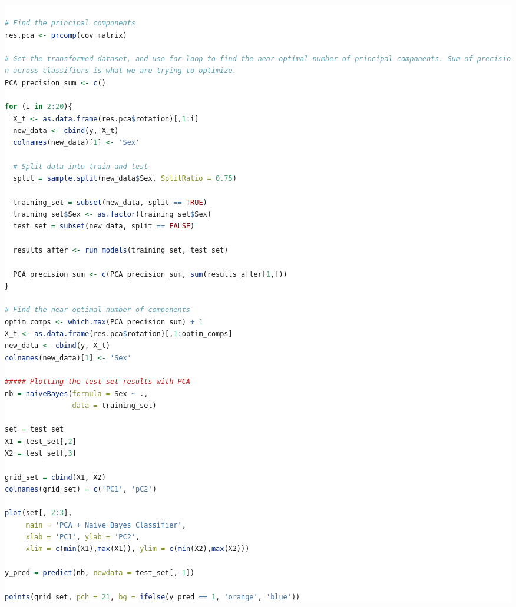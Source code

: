 ``` r

# Find the principal components
res.pca <- prcomp(cov_matrix)

# Get the transformed dataset, and use for loop to find the near-optimal number of principal components. Sum of precision across classifiers is what we are trying to optimize.
PCA_precision_sum <- c()

for (i in 2:20){
  X_t <- as.data.frame(res.pca$rotation)[,1:i]
  new_data <- cbind(y, X_t)
  colnames(new_data)[1] <- 'Sex'

  # Split data into train and test
  split = sample.split(new_data$Sex, SplitRatio = 0.75)

  training_set = subset(new_data, split == TRUE)
  training_set$Sex <- as.factor(training_set$Sex)
  test_set = subset(new_data, split == FALSE)
  
  results_after <- run_models(training_set, test_set)
  
  PCA_precision_sum <- c(PCA_precision_sum, sum(results_after[1,]))
}

# Find the near-optimal number of components
optim_comps <- which.max(PCA_precision_sum) + 1
X_t <- as.data.frame(res.pca$rotation)[,1:optim_comps]
new_data <- cbind(y, X_t)
colnames(new_data)[1] <- 'Sex'

##### Plotting the test set results with PCA
nb = naiveBayes(formula = Sex ~ .,
                data = training_set)

set = test_set
X1 = test_set[,2]
X2 = test_set[,3]

grid_set = cbind(X1, X2)
colnames(grid_set) = c('PC1', 'pC2')

plot(set[, 2:3],
     main = 'PCA + Naive Bayes Classifier',
     xlab = 'PC1', ylab = 'PC2',
     xlim = c(min(X1),max(X1)), ylim = c(min(X2),max(X2)))

y_pred = predict(nb, newdata = test_set[,-1])

points(grid_set, pch = 21, bg = ifelse(y_pred == 1, 'orange', 'blue'))
```
